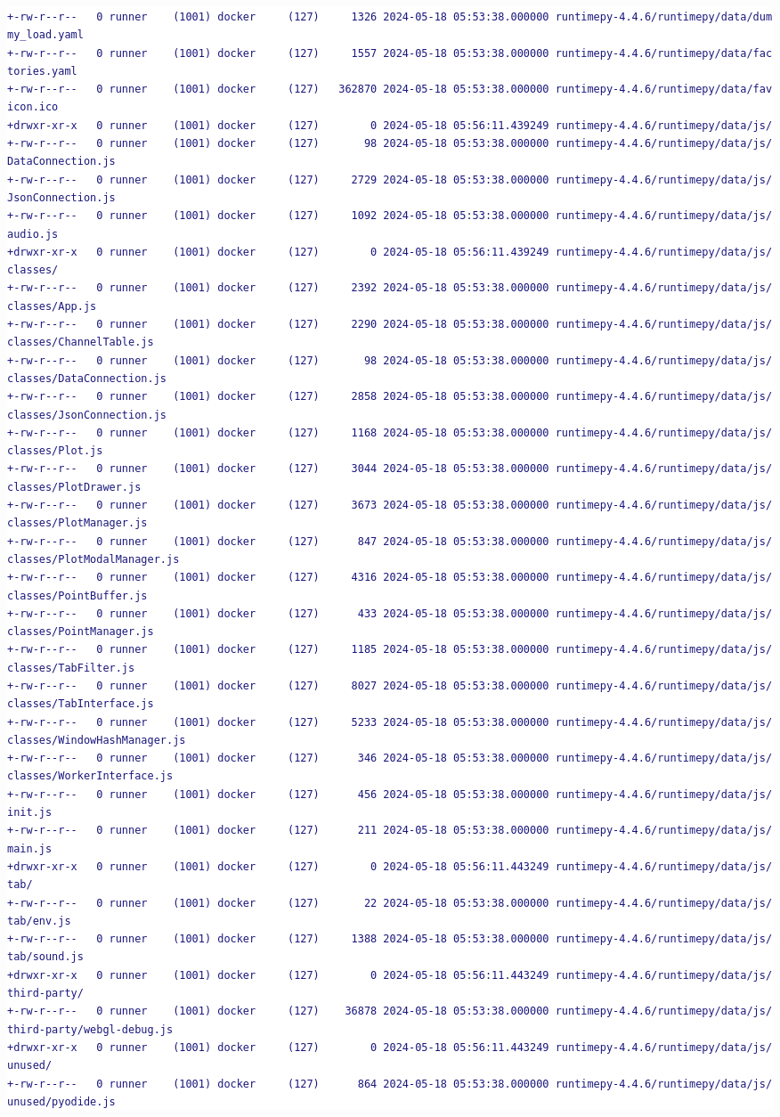 ```diff
+-rw-r--r--   0 runner    (1001) docker     (127)     1326 2024-05-18 05:53:38.000000 runtimepy-4.4.6/runtimepy/data/dummy_load.yaml
+-rw-r--r--   0 runner    (1001) docker     (127)     1557 2024-05-18 05:53:38.000000 runtimepy-4.4.6/runtimepy/data/factories.yaml
+-rw-r--r--   0 runner    (1001) docker     (127)   362870 2024-05-18 05:53:38.000000 runtimepy-4.4.6/runtimepy/data/favicon.ico
+drwxr-xr-x   0 runner    (1001) docker     (127)        0 2024-05-18 05:56:11.439249 runtimepy-4.4.6/runtimepy/data/js/
+-rw-r--r--   0 runner    (1001) docker     (127)       98 2024-05-18 05:53:38.000000 runtimepy-4.4.6/runtimepy/data/js/DataConnection.js
+-rw-r--r--   0 runner    (1001) docker     (127)     2729 2024-05-18 05:53:38.000000 runtimepy-4.4.6/runtimepy/data/js/JsonConnection.js
+-rw-r--r--   0 runner    (1001) docker     (127)     1092 2024-05-18 05:53:38.000000 runtimepy-4.4.6/runtimepy/data/js/audio.js
+drwxr-xr-x   0 runner    (1001) docker     (127)        0 2024-05-18 05:56:11.439249 runtimepy-4.4.6/runtimepy/data/js/classes/
+-rw-r--r--   0 runner    (1001) docker     (127)     2392 2024-05-18 05:53:38.000000 runtimepy-4.4.6/runtimepy/data/js/classes/App.js
+-rw-r--r--   0 runner    (1001) docker     (127)     2290 2024-05-18 05:53:38.000000 runtimepy-4.4.6/runtimepy/data/js/classes/ChannelTable.js
+-rw-r--r--   0 runner    (1001) docker     (127)       98 2024-05-18 05:53:38.000000 runtimepy-4.4.6/runtimepy/data/js/classes/DataConnection.js
+-rw-r--r--   0 runner    (1001) docker     (127)     2858 2024-05-18 05:53:38.000000 runtimepy-4.4.6/runtimepy/data/js/classes/JsonConnection.js
+-rw-r--r--   0 runner    (1001) docker     (127)     1168 2024-05-18 05:53:38.000000 runtimepy-4.4.6/runtimepy/data/js/classes/Plot.js
+-rw-r--r--   0 runner    (1001) docker     (127)     3044 2024-05-18 05:53:38.000000 runtimepy-4.4.6/runtimepy/data/js/classes/PlotDrawer.js
+-rw-r--r--   0 runner    (1001) docker     (127)     3673 2024-05-18 05:53:38.000000 runtimepy-4.4.6/runtimepy/data/js/classes/PlotManager.js
+-rw-r--r--   0 runner    (1001) docker     (127)      847 2024-05-18 05:53:38.000000 runtimepy-4.4.6/runtimepy/data/js/classes/PlotModalManager.js
+-rw-r--r--   0 runner    (1001) docker     (127)     4316 2024-05-18 05:53:38.000000 runtimepy-4.4.6/runtimepy/data/js/classes/PointBuffer.js
+-rw-r--r--   0 runner    (1001) docker     (127)      433 2024-05-18 05:53:38.000000 runtimepy-4.4.6/runtimepy/data/js/classes/PointManager.js
+-rw-r--r--   0 runner    (1001) docker     (127)     1185 2024-05-18 05:53:38.000000 runtimepy-4.4.6/runtimepy/data/js/classes/TabFilter.js
+-rw-r--r--   0 runner    (1001) docker     (127)     8027 2024-05-18 05:53:38.000000 runtimepy-4.4.6/runtimepy/data/js/classes/TabInterface.js
+-rw-r--r--   0 runner    (1001) docker     (127)     5233 2024-05-18 05:53:38.000000 runtimepy-4.4.6/runtimepy/data/js/classes/WindowHashManager.js
+-rw-r--r--   0 runner    (1001) docker     (127)      346 2024-05-18 05:53:38.000000 runtimepy-4.4.6/runtimepy/data/js/classes/WorkerInterface.js
+-rw-r--r--   0 runner    (1001) docker     (127)      456 2024-05-18 05:53:38.000000 runtimepy-4.4.6/runtimepy/data/js/init.js
+-rw-r--r--   0 runner    (1001) docker     (127)      211 2024-05-18 05:53:38.000000 runtimepy-4.4.6/runtimepy/data/js/main.js
+drwxr-xr-x   0 runner    (1001) docker     (127)        0 2024-05-18 05:56:11.443249 runtimepy-4.4.6/runtimepy/data/js/tab/
+-rw-r--r--   0 runner    (1001) docker     (127)       22 2024-05-18 05:53:38.000000 runtimepy-4.4.6/runtimepy/data/js/tab/env.js
+-rw-r--r--   0 runner    (1001) docker     (127)     1388 2024-05-18 05:53:38.000000 runtimepy-4.4.6/runtimepy/data/js/tab/sound.js
+drwxr-xr-x   0 runner    (1001) docker     (127)        0 2024-05-18 05:56:11.443249 runtimepy-4.4.6/runtimepy/data/js/third-party/
+-rw-r--r--   0 runner    (1001) docker     (127)    36878 2024-05-18 05:53:38.000000 runtimepy-4.4.6/runtimepy/data/js/third-party/webgl-debug.js
+drwxr-xr-x   0 runner    (1001) docker     (127)        0 2024-05-18 05:56:11.443249 runtimepy-4.4.6/runtimepy/data/js/unused/
+-rw-r--r--   0 runner    (1001) docker     (127)      864 2024-05-18 05:53:38.000000 runtimepy-4.4.6/runtimepy/data/js/unused/pyodide.js
```